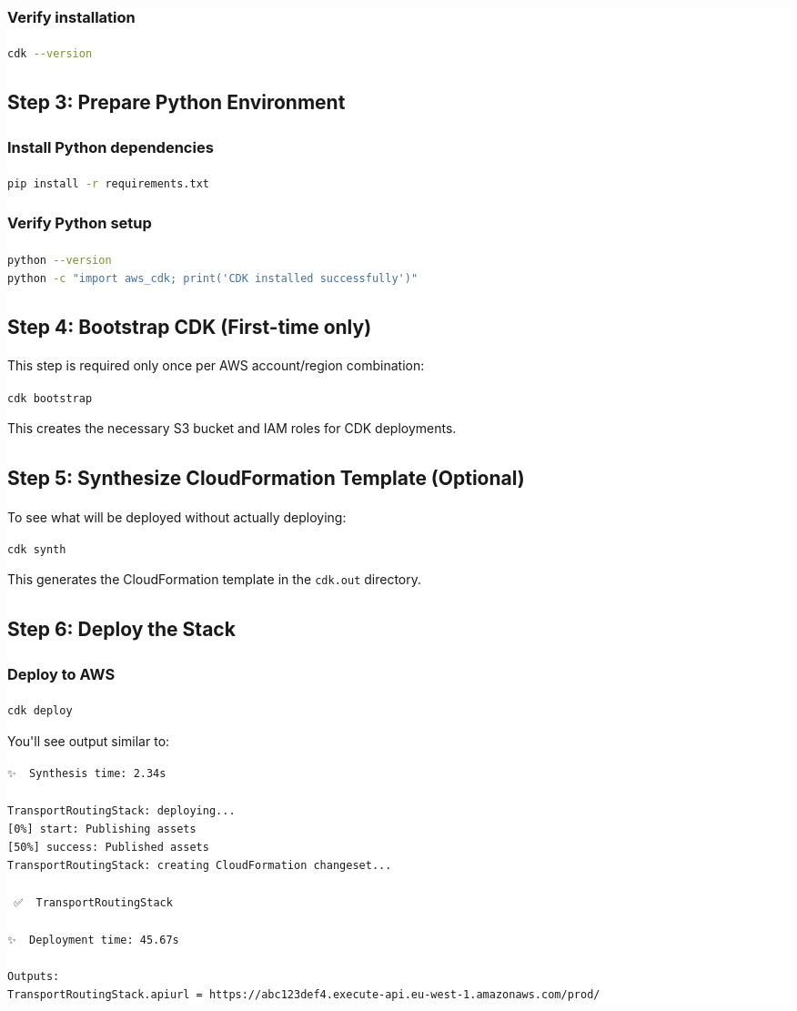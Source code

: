 ### Verify installation
```bash
cdk --version
```

## Step 3: Prepare Python Environment

### Install Python dependencies
```bash
pip install -r requirements.txt
```

### Verify Python setup
```bash
python --version
python -c "import aws_cdk; print('CDK installed successfully')"
```

## Step 4: Bootstrap CDK (First-time only)

This step is required only once per AWS account/region combination:

```bash
cdk bootstrap
```

This creates the necessary S3 bucket and IAM roles for CDK deployments.

## Step 5: Synthesize CloudFormation Template (Optional)

To see what will be deployed without actually deploying:

```bash
cdk synth
```

This generates the CloudFormation template in the `cdk.out` directory.

## Step 6: Deploy the Stack

### Deploy to AWS
```bash
cdk deploy
```

You'll see output similar to:
```
✨  Synthesis time: 2.34s

TransportRoutingStack: deploying...
[0%] start: Publishing assets
[50%] success: Published assets
TransportRoutingStack: creating CloudFormation changeset...

 ✅  TransportRoutingStack

✨  Deployment time: 45.67s

Outputs:
TransportRoutingStack.apiurl = https://abc123def4.execute-api.eu-west-1.amazonaws.com/prod/
```
